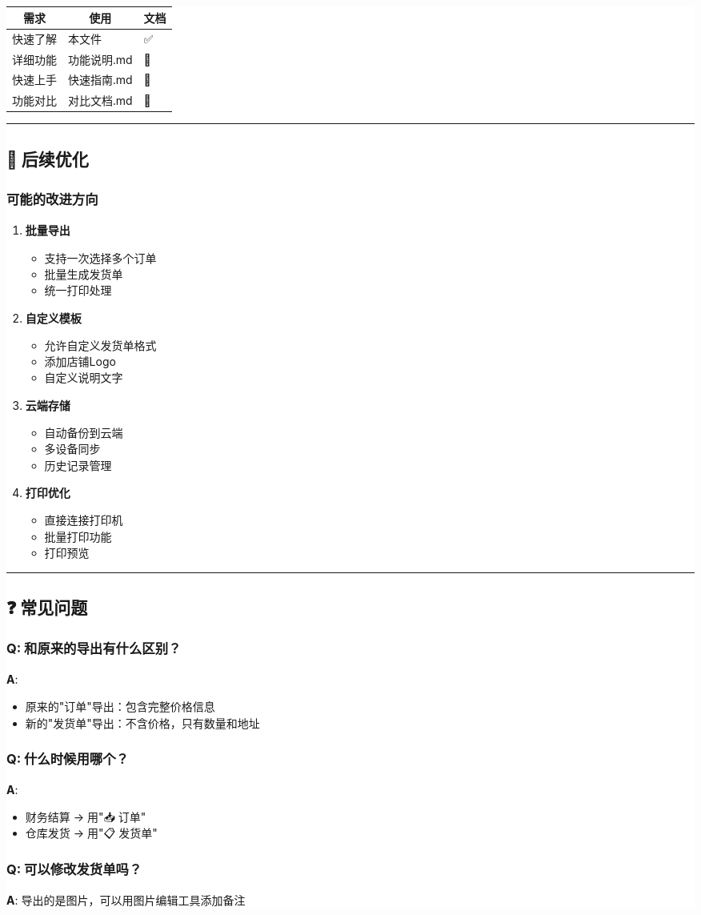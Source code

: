 | 需求 | 使用 | 文档 |
|------|------|------|
| 快速了解 | 本文件 | ✅ |
| 详细功能 | 功能说明.md | 📄 |
| 快速上手 | 快速指南.md | 📄 |
| 功能对比 | 对比文档.md | 📄 |

---

## 🔮 后续优化

### 可能的改进方向

1. **批量导出**
   - 支持一次选择多个订单
   - 批量生成发货单
   - 统一打印处理

2. **自定义模板**
   - 允许自定义发货单格式
   - 添加店铺Logo
   - 自定义说明文字

3. **云端存储**
   - 自动备份到云端
   - 多设备同步
   - 历史记录管理

4. **打印优化**
   - 直接连接打印机
   - 批量打印功能
   - 打印预览

---

## ❓ 常见问题

### Q: 和原来的导出有什么区别？
**A**: 
- 原来的"订单"导出：包含完整价格信息
- 新的"发货单"导出：不含价格，只有数量和地址

### Q: 什么时候用哪个？
**A**:
- 财务结算 → 用"📥 订单"
- 仓库发货 → 用"📋 发货单"

### Q: 可以修改发货单吗？
**A**: 导出的是图片，可以用图片编辑工具添加备注
